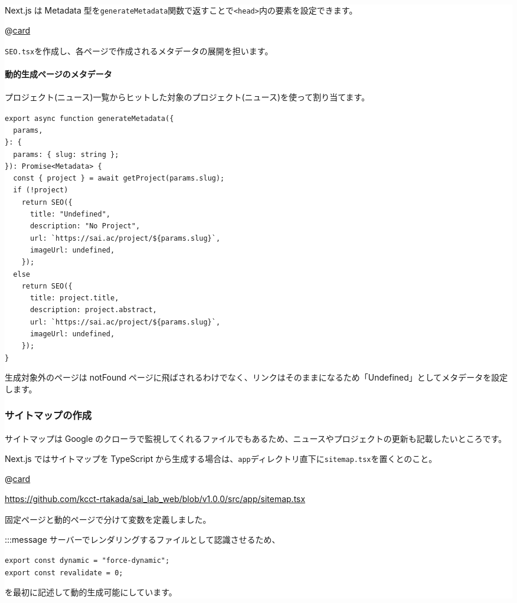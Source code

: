 Next.js は Metadata 型を`generateMetadata`関数で返すことで`<head>`内の要素を設定できます。

@[card](https://nextjs.org/docs/app/building-your-application/optimizing/metadata)

`SEO.tsx`を作成し、各ページで作成されるメタデータの展開を担います。

#### 動的生成ページのメタデータ

プロジェクト(ニュース)一覧からヒットした対象のプロジェクト(ニュース)を使って割り当てます。

```tsx:src/app/project/[slug]/page.tsx(抜粋)
export async function generateMetadata({
  params,
}: {
  params: { slug: string };
}): Promise<Metadata> {
  const { project } = await getProject(params.slug);
  if (!project)
    return SEO({
      title: "Undefined",
      description: "No Project",
      url: `https://sai.ac/project/${params.slug}`,
      imageUrl: undefined,
    });
  else
    return SEO({
      title: project.title,
      description: project.abstract,
      url: `https://sai.ac/project/${params.slug}`,
      imageUrl: undefined,
    });
}
```

生成対象外のページは notFound ページに飛ばされるわけでなく、リンクはそのままになるため「Undefined」としてメタデータを設定します。

### サイトマップの作成

サイトマップは Google のクローラで監視してくれるファイルでもあるため、ニュースやプロジェクトの更新も記載したいところです。

Next.js ではサイトマップを TypeScript から生成する場合は、`app`ディレクトリ直下に`sitemap.tsx`を置くとのこと。

@[card](https://nextjs.org/docs/app/api-reference/file-conventions/metadata/sitemap)

https://github.com/kcct-rtakada/sai_lab_web/blob/v1.0.0/src/app/sitemap.tsx

固定ページと動的ページで分けて変数を定義しました。

:::message
サーバーでレンダリングするファイルとして認識させるため、

```tsx:src/app/sitemap.tsx(抜粋)
export const dynamic = "force-dynamic";
export const revalidate = 0;
```

を最初に記述して動的生成可能にしています。
